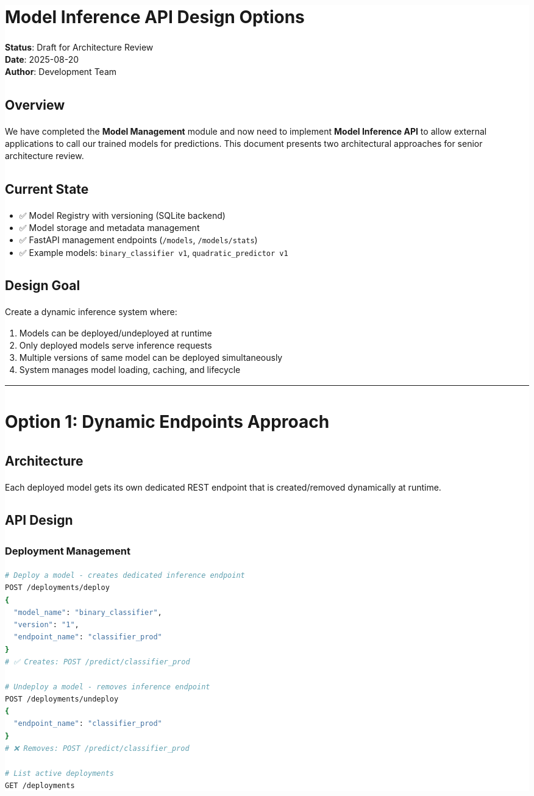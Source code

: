 # Model Inference API Design Options

**Status**: Draft for Architecture Review  
**Date**: 2025-08-20  
**Author**: Development Team  

## Overview

We have completed the **Model Management** module and now need to implement **Model Inference API** to allow external applications to call our trained models for predictions. This document presents two architectural approaches for senior architecture review.

## Current State

- ✅ Model Registry with versioning (SQLite backend)
- ✅ Model storage and metadata management  
- ✅ FastAPI management endpoints (`/models`, `/models/stats`)
- ✅ Example models: `binary_classifier v1`, `quadratic_predictor v1`

## Design Goal

Create a dynamic inference system where:
1. Models can be deployed/undeployed at runtime
2. Only deployed models serve inference requests
3. Multiple versions of same model can be deployed simultaneously
4. System manages model loading, caching, and lifecycle

---

# Option 1: Dynamic Endpoints Approach

## Architecture
Each deployed model gets its own dedicated REST endpoint that is created/removed dynamically at runtime.

## API Design

### Deployment Management
```bash
# Deploy a model - creates dedicated inference endpoint
POST /deployments/deploy
{
  "model_name": "binary_classifier",
  "version": "1", 
  "endpoint_name": "classifier_prod"
}
# ✅ Creates: POST /predict/classifier_prod

# Undeploy a model - removes inference endpoint
POST /deployments/undeploy  
{
  "endpoint_name": "classifier_prod"
}
# ❌ Removes: POST /predict/classifier_prod

# List active deployments
GET /deployments
```
